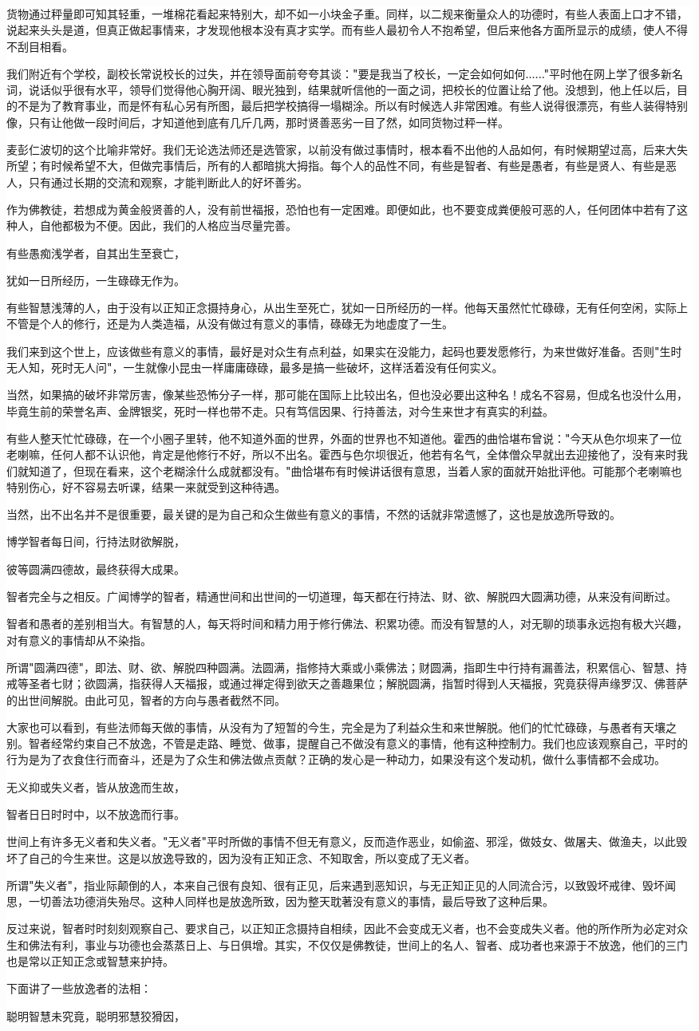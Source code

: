 货物通过秤量即可知其轻重，一堆棉花看起来特别大，却不如一小块金子重。同样，以二规来衡量众人的功德时，有些人表面上口才不错，说起来头头是道，但真正做起事情来，才发现他根本没有真才实学。而有些人最初令人不抱希望，但后来他各方面所显示的成绩，使人不得不刮目相看。

我们附近有个学校，副校长常说校长的过失，并在领导面前夸夸其谈："要是我当了校长，一定会如何如何......"平时他在网上学了很多新名词，说话似乎很有水平，领导们觉得他心胸开阔、眼光独到，结果就听信他的一面之词，把校长的位置让给了他。没想到，他上任以后，目的不是为了教育事业，而是怀有私心另有所图，最后把学校搞得一塌糊涂。所以有时候选人非常困难。有些人说得很漂亮，有些人装得特别像，只有让他做一段时间后，才知道他到底有几斤几两，那时贤善恶劣一目了然，如同货物过秤一样。

麦彭仁波切的这个比喻非常好。我们无论选法师还是选管家，以前没有做过事情时，根本看不出他的人品如何，有时候期望过高，后来大失所望；有时候希望不大，但做完事情后，所有的人都暗挑大拇指。每个人的品性不同，有些是智者、有些是愚者，有些是贤人、有些是恶人，只有通过长期的交流和观察，才能判断此人的好坏善劣。

作为佛教徒，若想成为黄金般贤善的人，没有前世福报，恐怕也有一定困难。即便如此，也不要变成粪便般可恶的人，任何团体中若有了这种人，自他都极为不便。因此，我们的人格应当尽量完善。

有些愚痴浅学者，自其出生至衰亡，

犹如一日所经历，一生碌碌无作为。

有些智慧浅薄的人，由于没有以正知正念摄持身心，从出生至死亡，犹如一日所经历的一样。他每天虽然忙忙碌碌，无有任何空闲，实际上不管是个人的修行，还是为人类造福，从没有做过有意义的事情，碌碌无为地虚度了一生。

我们来到这个世上，应该做些有意义的事情，最好是对众生有点利益，如果实在没能力，起码也要发愿修行，为来世做好准备。否则"生时无人知，死时无人问"，一生就像小昆虫一样庸庸碌碌，最多是搞一些破坏，这样活着没有任何实义。

当然，如果搞的破坏非常厉害，像某些恐怖分子一样，那可能在国际上比较出名，但也没必要出这种名！成名不容易，但成名也没什么用，毕竟生前的荣誉名声、金牌银奖，死时一样也带不走。只有笃信因果、行持善法，对今生来世才有真实的利益。

有些人整天忙忙碌碌，在一个小圈子里转，他不知道外面的世界，外面的世界也不知道他。霍西的曲恰堪布曾说："今天从色尔坝来了一位老喇嘛，任何人都不认识他，肯定是他修行不好，所以不出名。霍西与色尔坝很近，他若有名气，全体僧众早就出去迎接他了，没有来时我们就知道了，但现在看来，这个老糊涂什么成就都没有。"曲恰堪布有时候讲话很有意思，当着人家的面就开始批评他。可能那个老喇嘛也特别伤心，好不容易去听课，结果一来就受到这种待遇。

当然，出不出名并不是很重要，最关键的是为自己和众生做些有意义的事情，不然的话就非常遗憾了，这也是放逸所导致的。

博学智者每日间，行持法财欲解脱，

彼等圆满四德故，最终获得大成果。

智者完全与之相反。广闻博学的智者，精通世间和出世间的一切道理，每天都在行持法、财、欲、解脱四大圆满功德，从来没有间断过。

智者和愚者的差别相当大。有智慧的人，每天将时间和精力用于修行佛法、积累功德。而没有智慧的人，对无聊的琐事永远抱有极大兴趣，对有意义的事情却从不染指。

所谓"圆满四德"，即法、财、欲、解脱四种圆满。法圆满，指修持大乘或小乘佛法；财圆满，指即生中行持有漏善法，积累信心、智慧、持戒等圣者七财；欲圆满，指获得人天福报，或通过禅定得到欲天之善趣果位；解脱圆满，指暂时得到人天福报，究竟获得声缘罗汉、佛菩萨的出世间解脱。由此可见，智者的方向与愚者截然不同。

大家也可以看到，有些法师每天做的事情，从没有为了短暂的今生，完全是为了利益众生和来世解脱。他们的忙忙碌碌，与愚者有天壤之别。智者经常约束自己不放逸，不管是走路、睡觉、做事，提醒自己不做没有意义的事情，他有这种控制力。我们也应该观察自己，平时的行为是为了衣食住行而奋斗，还是为了众生和佛法做点贡献？正确的发心是一种动力，如果没有这个发动机，做什么事情都不会成功。

无义抑或失义者，皆从放逸而生故，

智者日日时时中，以不放逸而行事。

世间上有许多无义者和失义者。"无义者"平时所做的事情不但无有意义，反而造作恶业，如偷盗、邪淫，做妓女、做屠夫、做渔夫，以此毁坏了自己的今生来世。这是以放逸导致的，因为没有正知正念、不知取舍，所以变成了无义者。

所谓"失义者"，指业际颠倒的人，本来自己很有良知、很有正见，后来遇到恶知识，与无正知正见的人同流合污，以致毁坏戒律、毁坏闻思，一切善法功德消失殆尽。这种人同样也是放逸所致，因为整天耽著没有意义的事情，最后导致了这种后果。

反过来说，智者时时刻刻观察自己、要求自己，以正知正念摄持自相续，因此不会变成无义者，也不会变成失义者。他的所作所为必定对众生和佛法有利，事业与功德也会蒸蒸日上、与日俱增。其实，不仅仅是佛教徒，世间上的名人、智者、成功者也来源于不放逸，他们的三门也是常以正知正念或智慧来护持。

下面讲了一些放逸者的法相：

聪明智慧未究竟，聪明邪慧狡猾因，
